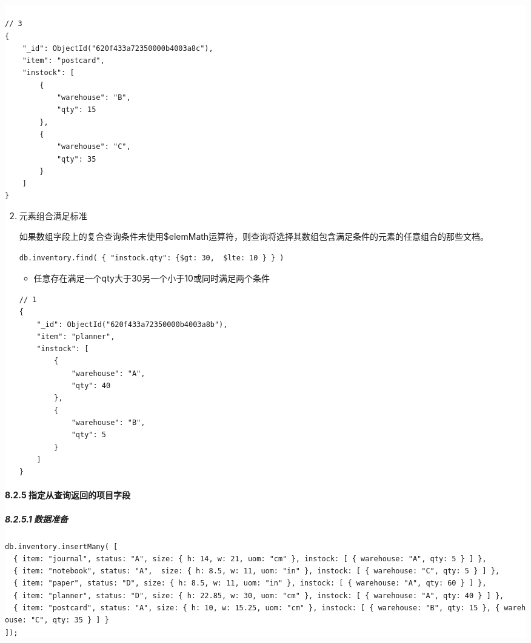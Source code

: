    ```
   
   // 3
   {
       "_id": ObjectId("620f433a72350000b4003a8c"),
       "item": "postcard",
       "instock": [
           {
               "warehouse": "B",
               "qty": 15
           },
           {
               "warehouse": "C",
               "qty": 35
           }
       ]
   }
   ```

2. 元素组合满足标准

   如果数组字段上的复合查询条件未使用$elemMath运算符，则查询将选择其数组包含满足条件的元素的任意组合的那些文档。

   ```
   db.inventory.find( { "instock.qty": {$gt: 30,  $lte: 10 } } )
   ```

   - 任意存在满足一个qty大于30另一个小于10或同时满足两个条件

   ```
   // 1
   {
       "_id": ObjectId("620f433a72350000b4003a8b"),
       "item": "planner",
       "instock": [
           {
               "warehouse": "A",
               "qty": 40
           },
           {
               "warehouse": "B",
               "qty": 5
           }
       ]
   }
   
   ```

#### 8.2.5 指定从查询返回的项目字段

##### 8.2.5.1 数据准备

```
db.inventory.insertMany( [
  { item: "journal", status: "A", size: { h: 14, w: 21, uom: "cm" }, instock: [ { warehouse: "A", qty: 5 } ] },
  { item: "notebook", status: "A",  size: { h: 8.5, w: 11, uom: "in" }, instock: [ { warehouse: "C", qty: 5 } ] },
  { item: "paper", status: "D", size: { h: 8.5, w: 11, uom: "in" }, instock: [ { warehouse: "A", qty: 60 } ] },
  { item: "planner", status: "D", size: { h: 22.85, w: 30, uom: "cm" }, instock: [ { warehouse: "A", qty: 40 } ] },
  { item: "postcard", status: "A", size: { h: 10, w: 15.25, uom: "cm" }, instock: [ { warehouse: "B", qty: 15 }, { warehouse: "C", qty: 35 } ] }
]);
```
